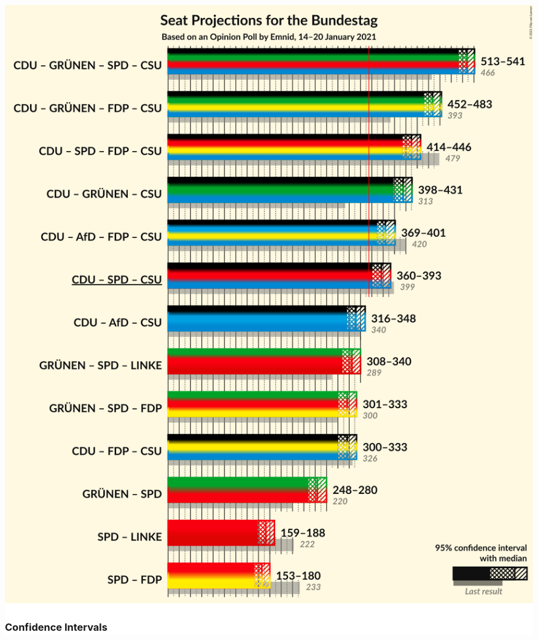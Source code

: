 ![Graph with coalitions seats not yet produced](2021-01-20-Emnid-coalitions-seats.png "Coalitions Seats")

### Confidence Intervals

